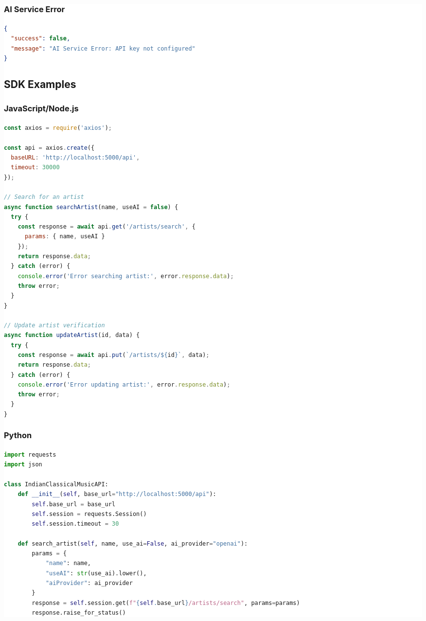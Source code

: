 ### AI Service Error
```json
{
  "success": false,
  "message": "AI Service Error: API key not configured"
}
```

## SDK Examples

### JavaScript/Node.js
```javascript
const axios = require('axios');

const api = axios.create({
  baseURL: 'http://localhost:5000/api',
  timeout: 30000
});

// Search for an artist
async function searchArtist(name, useAI = false) {
  try {
    const response = await api.get('/artists/search', {
      params: { name, useAI }
    });
    return response.data;
  } catch (error) {
    console.error('Error searching artist:', error.response.data);
    throw error;
  }
}

// Update artist verification
async function updateArtist(id, data) {
  try {
    const response = await api.put(`/artists/${id}`, data);
    return response.data;
  } catch (error) {
    console.error('Error updating artist:', error.response.data);
    throw error;
  }
}
```

### Python
```python
import requests
import json

class IndianClassicalMusicAPI:
    def __init__(self, base_url="http://localhost:5000/api"):
        self.base_url = base_url
        self.session = requests.Session()
        self.session.timeout = 30
    
    def search_artist(self, name, use_ai=False, ai_provider="openai"):
        params = {
            "name": name,
            "useAI": str(use_ai).lower(),
            "aiProvider": ai_provider
        }
        response = self.session.get(f"{self.base_url}/artists/search", params=params)
        response.raise_for_status()
```